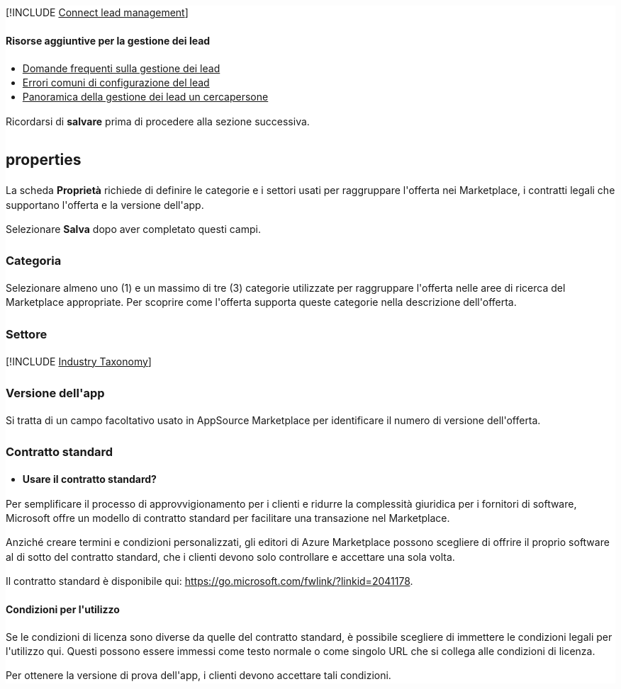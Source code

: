 [!INCLUDE [Connect lead management](./includes/connect-lead-management-a.md)]

#### <a name="additional-lead-management-resources"></a>Risorse aggiuntive per la gestione dei lead
- [Domande frequenti sulla gestione dei lead](https://docs.microsoft.com/azure/marketplace/lead-management-for-cloud-marketplace#frequently-asked-questions)
- [Errori comuni di configurazione del lead](https://docs.microsoft.com/azure/marketplace/lead-management-for-cloud-marketplace#common-lead-configuration-errors-during-publishing-on-cloud-partner-portal)
- [Panoramica della gestione dei lead un cercapersone](https://assetsprod.microsoft.com/mpn/cloud-marketplace-lead-management.pdf)

Ricordarsi di **salvare** prima di procedere alla sezione successiva.

## <a name="properties"></a>properties
La scheda **Proprietà** richiede di definire le categorie e i settori usati per raggruppare l'offerta nei Marketplace, i contratti legali che supportano l'offerta e la versione dell'app. 

Selezionare **Salva** dopo aver completato questi campi. 

### <a name="category"></a>Categoria
Selezionare almeno uno (1) e un massimo di tre (3) categorie utilizzate per raggruppare l'offerta nelle aree di ricerca del Marketplace appropriate. Per scoprire come l'offerta supporta queste categorie nella descrizione dell'offerta. 

### <a name="industry"></a>Settore

[!INCLUDE [Industry Taxonomy](./includes/industry-taxonomy.md)]

### <a name="app-version"></a>Versione dell'app
Si tratta di un campo facoltativo usato in AppSource Marketplace per identificare il numero di versione dell'offerta. 

### <a name="standard-contract"></a>Contratto standard

- **Usare il contratto standard?**

Per semplificare il processo di approvvigionamento per i clienti e ridurre la complessità giuridica per i fornitori di software, Microsoft offre un modello di contratto standard per facilitare una transazione nel Marketplace. 

Anziché creare termini e condizioni personalizzati, gli editori di Azure Marketplace possono scegliere di offrire il proprio software al di sotto del contratto standard, che i clienti devono solo controllare e accettare una sola volta. 

Il contratto standard è disponibile qui: https://go.microsoft.com/fwlink/?linkid=2041178.

#### <a name="terms-of-use"></a>Condizioni per l'utilizzo

Se le condizioni di licenza sono diverse da quelle del contratto standard, è possibile scegliere di immettere le condizioni legali per l'utilizzo qui. Questi possono essere immessi come testo normale o come singolo URL che si collega alle condizioni di licenza.

Per ottenere la versione di prova dell'app, i clienti devono accettare tali condizioni. 
